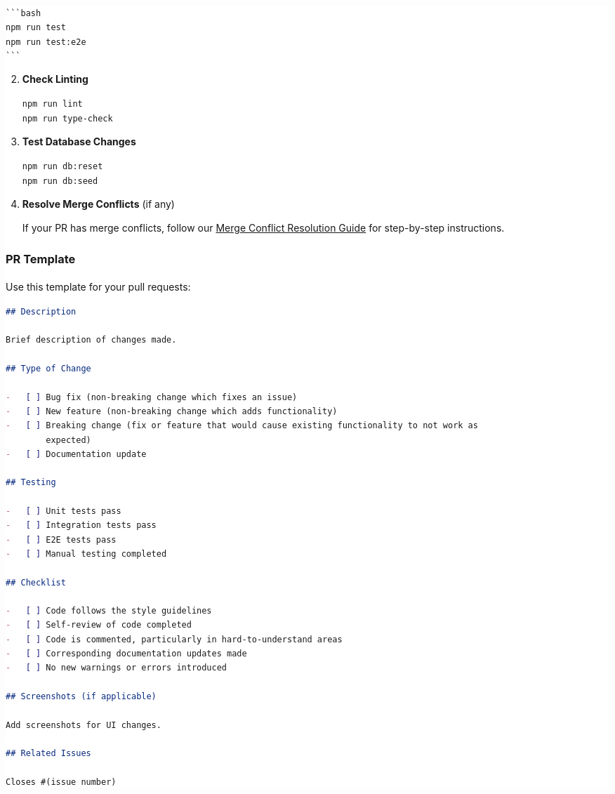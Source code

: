     ```bash
    npm run test
    npm run test:e2e
    ```

2. **Check Linting**

    ```bash
    npm run lint
    npm run type-check
    ```

3. **Test Database Changes**

    ```bash
    npm run db:reset
    npm run db:seed
    ```

4. **Resolve Merge Conflicts** (if any)

    If your PR has merge conflicts, follow our [Merge Conflict Resolution Guide](./docs/merge-conflict-resolution.md) for step-by-step instructions.

### PR Template

Use this template for your pull requests:

```markdown
## Description

Brief description of changes made.

## Type of Change

-   [ ] Bug fix (non-breaking change which fixes an issue)
-   [ ] New feature (non-breaking change which adds functionality)
-   [ ] Breaking change (fix or feature that would cause existing functionality to not work as
        expected)
-   [ ] Documentation update

## Testing

-   [ ] Unit tests pass
-   [ ] Integration tests pass
-   [ ] E2E tests pass
-   [ ] Manual testing completed

## Checklist

-   [ ] Code follows the style guidelines
-   [ ] Self-review of code completed
-   [ ] Code is commented, particularly in hard-to-understand areas
-   [ ] Corresponding documentation updates made
-   [ ] No new warnings or errors introduced

## Screenshots (if applicable)

Add screenshots for UI changes.

## Related Issues

Closes #(issue number)
```
